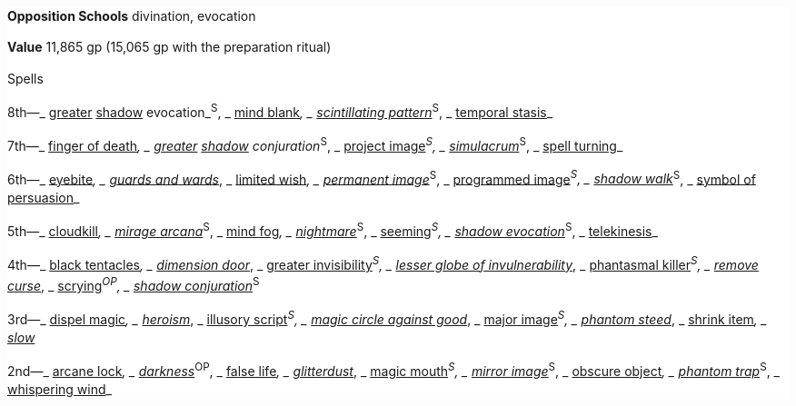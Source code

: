 **Opposition Schools** divination, evocation

**Value** 11,865 gp (15,065 gp with the preparation ritual)

Spells

8th—_ [greater](/pathfinderRPG/prd/spells/shadowEvocation.html#_shadow-evocation-greater) [shadow](/pathfinderRPG/prd/magicItems/armor.html#_armor-shadow) evocation_<sup>S</sup>, _ [mind blank](/pathfinderRPG/prd/spells/mindBlank.html#_mind-blank)_, _ [scintillating pattern](/pathfinderRPG/prd/spells/scintillatingPattern.html#_scintillating-pattern)_<sup>S</sup>, _ [temporal stasis](/pathfinderRPG/prd/spells/temporalStasis.html#_temporal-stasis)_

7th—_ [finger of death](/pathfinderRPG/prd/spells/fingerOfDeath.html#_finger-of-death)_, _ [greater](/pathfinderRPG/prd/spells/shadowConjuration.html#_shadow-conjuration-greater) [shadow](/pathfinderRPG/prd/magicItems/armor.html#_armor-shadow) conjuration_<sup>S</sup>, _ [project image](/pathfinderRPG/prd/spells/projectImage.html#_project-image)_<sup>S</sup>, _ [simulacrum](/pathfinderRPG/prd/spells/simulacrum.html#_simulacrum)_<sup>S</sup>, _ [spell turning](/pathfinderRPG/prd/spells/spellTurning.html#_spell-turning)_

6th—_ [eyebite](/pathfinderRPG/prd/spells/eyebite.html#_eyebite)_, _ [guards and wards](/pathfinderRPG/prd/spells/guardsAndWards.html#_guards-and-wards)_, _ [limited wish](/pathfinderRPG/prd/spells/limitedWish.html#_limited-wish)_, _ [permanent image](/pathfinderRPG/prd/spells/permanentImage.html#_permanent-image)_<sup>S</sup>, _ [programmed image](/pathfinderRPG/prd/spells/programmedImage.html#_programmed-image)_<sup>S</sup>, _ [shadow walk](/pathfinderRPG/prd/spells/shadowWalk.html#_shadow-walk)_<sup>S</sup>, _ [symbol of persuasion](/pathfinderRPG/prd/spells/symbolOfPersuasion.html#_symbol-of-persuasion)_

5th—_ [cloudkill](/pathfinderRPG/prd/spells/cloudkill.html#_cloudkill)_, _ [mirage arcana](/pathfinderRPG/prd/spells/mirageArcana.html#_mirage-arcana)_<sup>S</sup>, _ [mind fog](/pathfinderRPG/prd/spells/mindFog.html#_mind-fog)_, _ [nightmare](/pathfinderRPG/prd/spells/nightmare.html#_nightmare)_<sup>S</sup>, _ [seeming](/pathfinderRPG/prd/spells/seeming.html#_seeming)_<sup>S</sup>, _ [shadow evocation](/pathfinderRPG/prd/spells/shadowEvocation.html#_shadow-evocation)_<sup>S</sup>, _ [telekinesis](/pathfinderRPG/prd/spells/telekinesis.html#_telekinesis)_

4th—_ [black tentacles](/pathfinderRPG/prd/spells/blackTentacles.html#_black-tentacles)_, _ [dimension door](/pathfinderRPG/prd/spells/dimensionDoor.html#_dimension-door)_, _ [greater invisibility](/pathfinderRPG/prd/spells/invisibility.html#_invisibility-greater)_<sup>S</sup>, _ [lesser globe of invulnerability](/pathfinderRPG/prd/spells/globeOfInvulnerability.html#_globe-of-invulnerability-lesser)_, _ [phantasmal killer](/pathfinderRPG/prd/spells/phantasmalKiller.html#_phantasmal-killer)_<sup>S</sup>, _ [remove curse](/pathfinderRPG/prd/spells/removeCurse.html#_remove-curse)_, _ [scrying](/pathfinderRPG/prd/spells/scrying.html#_scrying)_<sup>OP</sup>, _ [shadow conjuration](/pathfinderRPG/prd/spells/shadowConjuration.html#_shadow-conjuration)_<sup>S</sup>

3rd—_ [dispel magic](/pathfinderRPG/prd/spells/dispelMagic.html#_dispel-magic)_, _ [heroism](/pathfinderRPG/prd/spells/heroism.html#_heroism)_, _ [illusory script](/pathfinderRPG/prd/spells/illusoryScript.html#_illusory-script)_<sup>S</sup>, _ [magic circle against good](/pathfinderRPG/prd/spells/magicCircleAgainstGood.html#_magic-circle-against-good)_, _ [major image](/pathfinderRPG/prd/spells/majorImage.html#_major-image)_<sup>S</sup>, _ [phantom steed](/pathfinderRPG/prd/spells/phantomSteed.html#_phantom-steed)_, _ [shrink item](/pathfinderRPG/prd/spells/shrinkItem.html#_shrink-item)_, _ [slow](/pathfinderRPG/prd/spells/slow.html#_slow)_

2nd—_ [arcane lock](/pathfinderRPG/prd/spells/arcaneLock.html#_arcane-lock)_, _ [darkness](/pathfinderRPG/prd/spells/darkness.html#_darkness)_<sup>OP</sup>, _ [false life](/pathfinderRPG/prd/spells/falseLife.html#_false-life)_, _ [glitterdust](/pathfinderRPG/prd/spells/glitterdust.html#_glitterdust)_, _ [magic mouth](/pathfinderRPG/prd/spells/magicMouth.html#_magic-mouth)_<sup>S</sup>, _ [mirror image](/pathfinderRPG/prd/spells/mirrorImage.html#_mirror-image)_<sup>S</sup>, _ [obscure object](/pathfinderRPG/prd/spells/obscureObject.html#_obscure-object)_, _ [phantom trap](/pathfinderRPG/prd/spells/phantomTrap.html#_phantom-trap)_<sup>S</sup>, _ [whispering wind](/pathfinderRPG/prd/spells/whisperingWind.html#_whispering-wind)_
